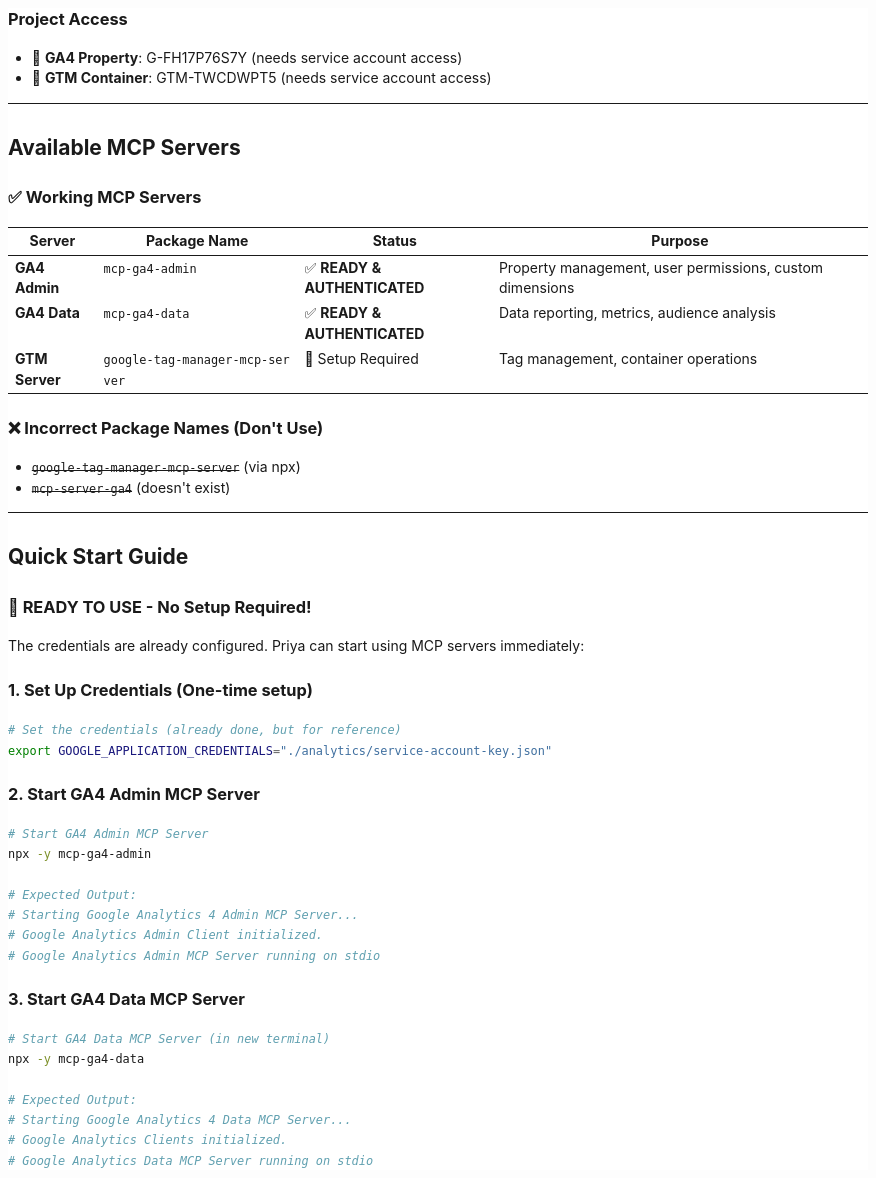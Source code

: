 ### Project Access
- 🔴 **GA4 Property**: G-FH17P76S7Y (needs service account access)
- 🔴 **GTM Container**: GTM-TWCDWPT5 (needs service account access)

---

## Available MCP Servers

### ✅ Working MCP Servers

| Server | Package Name | Status | Purpose |
|--------|-------------|--------|---------|
| **GA4 Admin** | `mcp-ga4-admin` | ✅ **READY & AUTHENTICATED** | Property management, user permissions, custom dimensions |
| **GA4 Data** | `mcp-ga4-data` | ✅ **READY & AUTHENTICATED** | Data reporting, metrics, audience analysis |
| **GTM Server** | `google-tag-manager-mcp-server` | 🔴 Setup Required | Tag management, container operations |

### ❌ Incorrect Package Names (Don't Use)
- ~~`google-tag-manager-mcp-server`~~ (via npx)
- ~~`mcp-server-ga4`~~ (doesn't exist)

---

## Quick Start Guide

### 🚀 **READY TO USE - No Setup Required!**

The credentials are already configured. Priya can start using MCP servers immediately:

### 1. Set Up Credentials (One-time setup)
```bash
# Set the credentials (already done, but for reference)
export GOOGLE_APPLICATION_CREDENTIALS="./analytics/service-account-key.json"
```

### 2. Start GA4 Admin MCP Server
```bash
# Start GA4 Admin MCP Server
npx -y mcp-ga4-admin

# Expected Output:
# Starting Google Analytics 4 Admin MCP Server...
# Google Analytics Admin Client initialized.
# Google Analytics Admin MCP Server running on stdio
```

### 3. Start GA4 Data MCP Server
```bash
# Start GA4 Data MCP Server (in new terminal)
npx -y mcp-ga4-data

# Expected Output:
# Starting Google Analytics 4 Data MCP Server...
# Google Analytics Clients initialized.
# Google Analytics Data MCP Server running on stdio
```
